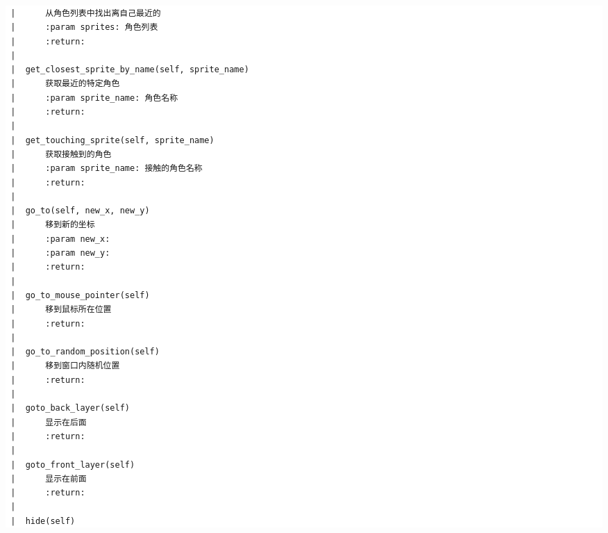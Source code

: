      |      从角色列表中找出离自己最近的
     |      :param sprites: 角色列表
     |      :return:
     |  
     |  get_closest_sprite_by_name(self, sprite_name)
     |      获取最近的特定角色
     |      :param sprite_name: 角色名称
     |      :return:
     |  
     |  get_touching_sprite(self, sprite_name)
     |      获取接触到的角色
     |      :param sprite_name: 接触的角色名称
     |      :return:
     |  
     |  go_to(self, new_x, new_y)
     |      移到新的坐标
     |      :param new_x:
     |      :param new_y:
     |      :return:
     |  
     |  go_to_mouse_pointer(self)
     |      移到鼠标所在位置
     |      :return:
     |  
     |  go_to_random_position(self)
     |      移到窗口内随机位置
     |      :return:
     |  
     |  goto_back_layer(self)
     |      显示在后面
     |      :return:
     |  
     |  goto_front_layer(self)
     |      显示在前面
     |      :return:
     |  
     |  hide(self)